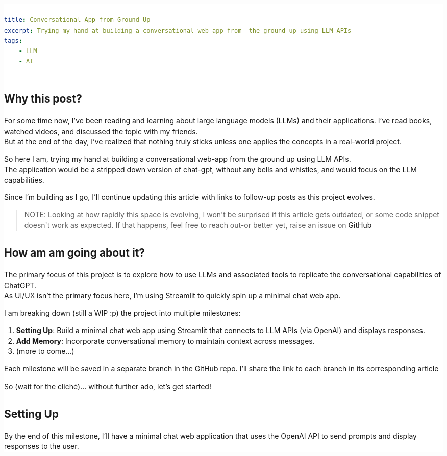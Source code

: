 ```yaml
---
title: Conversational App from Ground Up 
excerpt: Trying my hand at building a conversational web-app from  the ground up using LLM APIs 
tags:
    - LLM
    - AI
---
```


## Why this post?

For some time now, I’ve been reading and learning about large language models (LLMs) and their applications. I’ve read books, watched videos, and discussed the topic with my friends.\
But at the end of the day, I’ve realized that nothing truly sticks unless one applies the concepts in a real-world project.

So here I am, trying my hand at building a conversational web-app from  the ground up using LLM APIs. \
The application would be a stripped down version of chat-gpt, without any bells and whistles, and would focus on the LLM capabilities. 

Since I’m building as I go, I’ll continue updating this article with links to follow-up posts as this project evolves.

> NOTE: Looking at how rapidly this space is evolving, I won't be surprised if this article gets outdated, or some code snippet doesn't work as expected. If that happens, feel free to reach out-or better yet, raise an issue on <a href="https://github.com/apesurd/ConversationalStack/tree/main" target="_blank">GitHub</a> 


## How am am going about it? 

The primary focus of this project is to explore how to use LLMs and associated tools to replicate the conversational capabilities of ChatGPT. \
As UI/UX isn’t the primary focus here, I’m using Streamlit to quickly spin up a minimal chat web app.

I am breaking down (still a WIP :p) the project into multiple milestones: 
1. **Setting Up**: Build a minimal chat web app using Streamlit that connects to LLM APIs (via OpenAI) and displays responses. 
2. **Add Memory**: Incorporate conversational memory to maintain context across messages.
3. (more to come...)

Each milestone will be saved in a separate branch in the GitHub repo. I’ll share the link to each branch in its corresponding article

So (wait for the cliché)... without further ado, let’s get started!

## Setting Up

By the end of this milestone, I’ll have a minimal chat web application that uses the OpenAI API to send prompts and display responses to the user.
